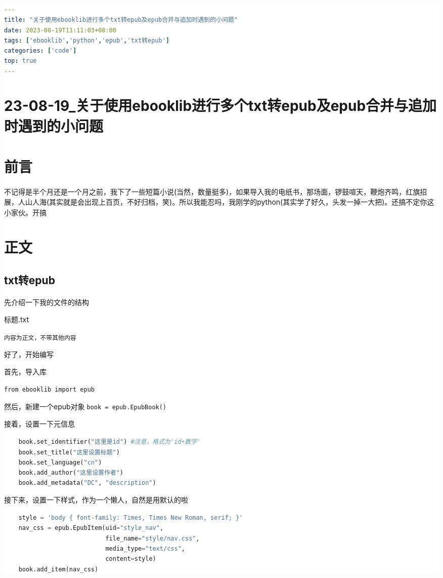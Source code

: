 ```yaml
---
title: "关于使用ebooklib进行多个txt转epub及epub合并与追加时遇到的小问题"
date: 2023-08-19T11:11:03+08:00
tags: ['ebooklib','python','epub','txt转epub']
categories: ['code']
top: true
---
```


# 23-08-19_关于使用ebooklib进行多个txt转epub及epub合并与追加时遇到的小问题

# 前言

不记得是半个月还是一个月之前，我下了一些短篇小说(当然，数量挺多)，如果导入我的电纸书，那场面，锣鼓喧天，鞭炮齐鸣，红旗招展，人山人海(其实就是会出现上百页，不好归档，笑)。所以我能忍吗，我刚学的python(其实学了好久，头发一掉一大把)。还搞不定你这小家伙。开搞

# 正文

## txt转epub

先介绍一下我的文件的结构

标题.txt

	内容为正文，不带其他内容

好了，开始编写

首先，导入库

​`from ebooklib import epub`​

然后，新建一个epub对象
​`book = epub.EpubBook()`​

接着，设置一下元信息

```python
	book.set_identifier("这里是id") #注意，格式为'id+数字'
	book.set_title("这里设置标题")
	book.set_language("cn")
	book.add_author("这里设置作者")
	book.add_metadata("DC", "description")
```

接下来，设置一下样式，作为一个懒人，自然是用默认的啦

```python
    style = 'body { font-family: Times, Times New Roman, serif; }'
    nav_css = epub.EpubItem(uid="style_nav",
                            file_name="style/nav.css",
                            media_type="text/css",
                            content=style)
    book.add_item(nav_css)
```
